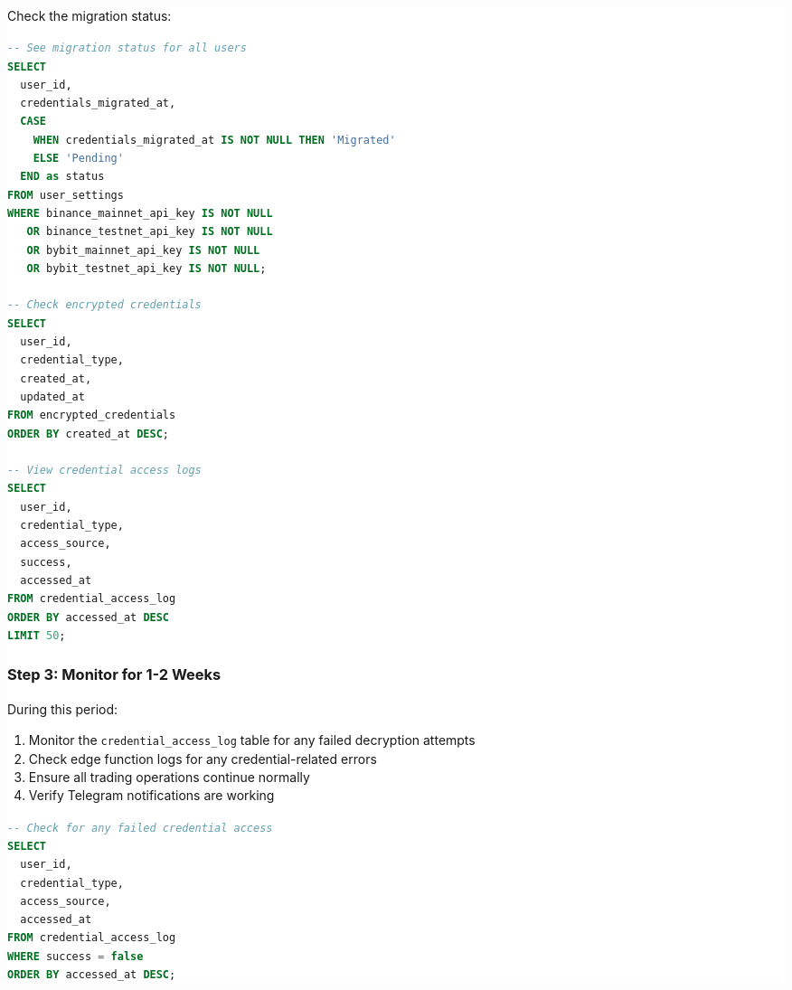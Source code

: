 Check the migration status:

```sql
-- See migration status for all users
SELECT 
  user_id,
  credentials_migrated_at,
  CASE 
    WHEN credentials_migrated_at IS NOT NULL THEN 'Migrated'
    ELSE 'Pending'
  END as status
FROM user_settings
WHERE binance_mainnet_api_key IS NOT NULL 
   OR binance_testnet_api_key IS NOT NULL
   OR bybit_mainnet_api_key IS NOT NULL
   OR bybit_testnet_api_key IS NOT NULL;

-- Check encrypted credentials
SELECT 
  user_id,
  credential_type,
  created_at,
  updated_at
FROM encrypted_credentials
ORDER BY created_at DESC;

-- View credential access logs
SELECT 
  user_id,
  credential_type,
  access_source,
  success,
  accessed_at
FROM credential_access_log
ORDER BY accessed_at DESC
LIMIT 50;
```

### Step 3: Monitor for 1-2 Weeks

During this period:
1. Monitor the `credential_access_log` table for any failed decryption attempts
2. Check edge function logs for any credential-related errors
3. Ensure all trading operations continue normally
4. Verify Telegram notifications are working

```sql
-- Check for any failed credential access
SELECT 
  user_id,
  credential_type,
  access_source,
  accessed_at
FROM credential_access_log
WHERE success = false
ORDER BY accessed_at DESC;
```
